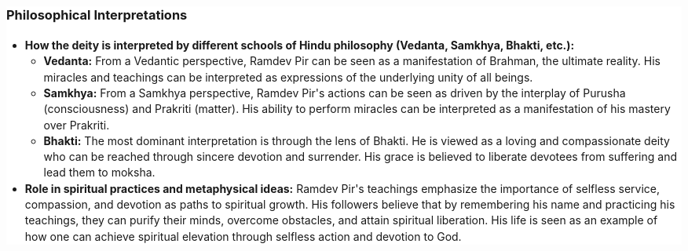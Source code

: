 ###  Philosophical Interpretations

*   **How the deity is interpreted by different schools of Hindu philosophy (Vedanta, Samkhya, Bhakti, etc.):**
    *   **Vedanta:** From a Vedantic perspective, Ramdev Pir can be seen as a manifestation of Brahman, the ultimate reality. His miracles and teachings can be interpreted as expressions of the underlying unity of all beings.
    *   **Samkhya:** From a Samkhya perspective, Ramdev Pir's actions can be seen as driven by the interplay of Purusha (consciousness) and Prakriti (matter). His ability to perform miracles can be interpreted as a manifestation of his mastery over Prakriti.
    *   **Bhakti:** The most dominant interpretation is through the lens of Bhakti. He is viewed as a loving and compassionate deity who can be reached through sincere devotion and surrender. His grace is believed to liberate devotees from suffering and lead them to moksha.
*   **Role in spiritual practices and metaphysical ideas:** Ramdev Pir's teachings emphasize the importance of selfless service, compassion, and devotion as paths to spiritual growth. His followers believe that by remembering his name and practicing his teachings, they can purify their minds, overcome obstacles, and attain spiritual liberation. His life is seen as an example of how one can achieve spiritual elevation through selfless action and devotion to God.

